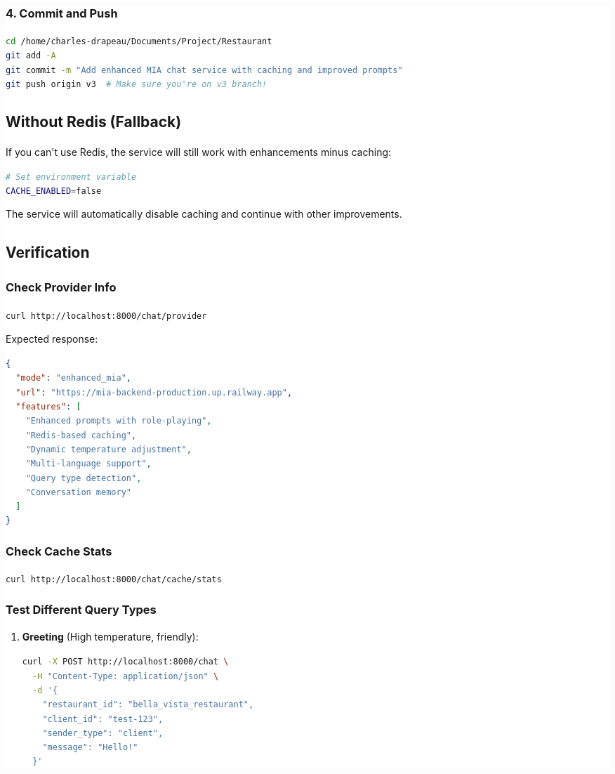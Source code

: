 ### 4. Commit and Push
```bash
cd /home/charles-drapeau/Documents/Project/Restaurant
git add -A
git commit -m "Add enhanced MIA chat service with caching and improved prompts"
git push origin v3  # Make sure you're on v3 branch!
```

## Without Redis (Fallback)

If you can't use Redis, the service will still work with enhancements minus caching:

```bash
# Set environment variable
CACHE_ENABLED=false
```

The service will automatically disable caching and continue with other improvements.

## Verification

### Check Provider Info
```bash
curl http://localhost:8000/chat/provider
```

Expected response:
```json
{
  "mode": "enhanced_mia",
  "url": "https://mia-backend-production.up.railway.app",
  "features": [
    "Enhanced prompts with role-playing",
    "Redis-based caching",
    "Dynamic temperature adjustment",
    "Multi-language support",
    "Query type detection",
    "Conversation memory"
  ]
}
```

### Check Cache Stats
```bash
curl http://localhost:8000/chat/cache/stats
```

### Test Different Query Types

1. **Greeting** (High temperature, friendly):
   ```bash
   curl -X POST http://localhost:8000/chat \
     -H "Content-Type: application/json" \
     -d '{
       "restaurant_id": "bella_vista_restaurant",
       "client_id": "test-123",
       "sender_type": "client",
       "message": "Hello!"
     }'
   ```
